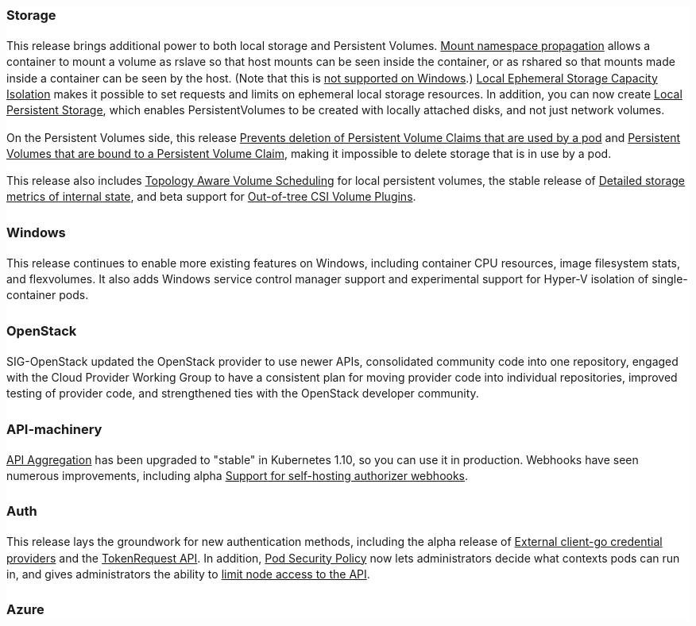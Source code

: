 ### Storage

This release brings additional power to both local storage and Persistent Volumes. [Mount namespace propagation](https://github.com/kubernetes/features/issues/432) allows a container to mount a volume as rslave so that host mounts can be seen inside the container, or as rshared so that mounts made inside a container can be seen by the host. (Note that this is [not supported on Windows](https://github.com/kubernetes/kubernetes/pull/60275).) [Local Ephemeral Storage Capacity Isolation](https://github.com/kubernetes/features/issues/361) makes it possible to set requests and limits on ephemeral local storage resources. In addition, you can now create [Local Persistent Storage](https://github.com/kubernetes/features/issues/121), which enables PersistentVolumes to be created with locally attached disks, and not just network volumes.

On the Persistent Volumes side, this release [Prevents deletion of Persistent Volume Claims that are used by a pod](https://github.com/kubernetes/features/issues/498) and [Persistent Volumes that are bound to a Persistent Volume Claim](https://github.com/kubernetes/features/issues/499), making it impossible to delete storage that is in use by a pod. 

This release also includes [Topology Aware Volume Scheduling](https://github.com/kubernetes/features/issues/490) for local persistent volumes, the stable release of [Detailed storage metrics of internal state](https://github.com/kubernetes/features/issues/496), and beta support for [Out-of-tree CSI Volume Plugins](https://github.com/kubernetes/features/issues/178).

### Windows

This release continues to enable more existing features on Windows, including container CPU resources, image filesystem stats, and flexvolumes. It also adds Windows service control manager support and experimental support for Hyper-V isolation of single-container pods.

### OpenStack

SIG-OpenStack updated the OpenStack provider to use newer APIs, consolidated community code into one repository, engaged with the Cloud Provider Working Group to have a consistent plan for moving provider code into individual repositories, improved testing of provider code, and strengthened ties with the OpenStack developer community.

### API-machinery

[API Aggregation](https://github.com/kubernetes/features/issues/263) has been upgraded to "stable" in Kubernetes 1.10, so you can use it in production. Webhooks have seen numerous improvements, including alpha [Support for self-hosting authorizer webhooks](https://github.com/kubernetes/features/issues/516).

### Auth

This release lays the groundwork for new authentication methods, including the alpha release of [External client-go credential providers](https://github.com/kubernetes/features/issues/541)  and the [TokenRequest API](https://github.com/kubernetes/features/issues/542). In addition, [Pod Security Policy](https://github.com/kubernetes/features/issues/5) now lets administrators decide what contexts pods can run in, and gives administrators the ability to [limit node access to the API](https://github.com/kubernetes/features/issues/279).

### Azure
